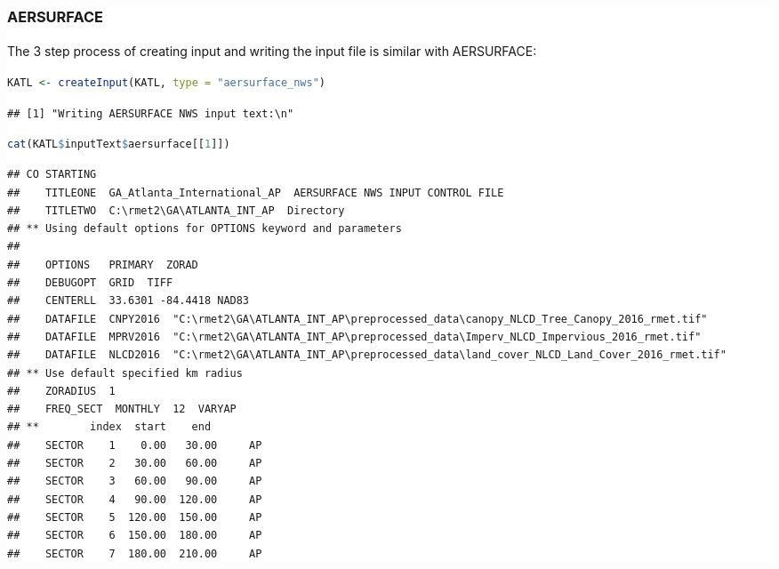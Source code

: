 ### AERSURFACE

The 3 step process of creating input and writing the input file is
similar with AERSURFACE:

``` r
KATL <- createInput(KATL, type = "aersurface_nws")
```

    ## [1] "Writing AERSURFACE NWS input text:\n"

``` r
cat(KATL$inputText$aersurface[[1]])
```

    ## CO STARTING
    ##    TITLEONE  GA_Atlanta_International_AP  AERSURFACE NWS INPUT CONTROL FILE
    ##    TITLETWO  C:\rmet2\GA\ATLANTA_INT_AP  Directory
    ## ** Using default options for OPTIONS keyword and parameters
    ##   
    ##    OPTIONS   PRIMARY  ZORAD
    ##    DEBUGOPT  GRID  TIFF
    ##    CENTERLL  33.6301 -84.4418 NAD83
    ##    DATAFILE  CNPY2016  "C:\rmet2\GA\ATLANTA_INT_AP\preprocessed_data\canopy_NLCD_Tree_Canopy_2016_rmet.tif"
    ##    DATAFILE  MPRV2016  "C:\rmet2\GA\ATLANTA_INT_AP\preprocessed_data\Imperv_NLCD_Impervious_2016_rmet.tif"
    ##    DATAFILE  NLCD2016  "C:\rmet2\GA\ATLANTA_INT_AP\preprocessed_data\land_cover_NLCD_Land_Cover_2016_rmet.tif"
    ## ** Use default specified km radius
    ##    ZORADIUS  1
    ##    FREQ_SECT  MONTHLY  12  VARYAP
    ## **        index  start    end      
    ##    SECTOR    1    0.00   30.00     AP
    ##    SECTOR    2   30.00   60.00     AP
    ##    SECTOR    3   60.00   90.00     AP
    ##    SECTOR    4   90.00  120.00     AP
    ##    SECTOR    5  120.00  150.00     AP
    ##    SECTOR    6  150.00  180.00     AP
    ##    SECTOR    7  180.00  210.00     AP